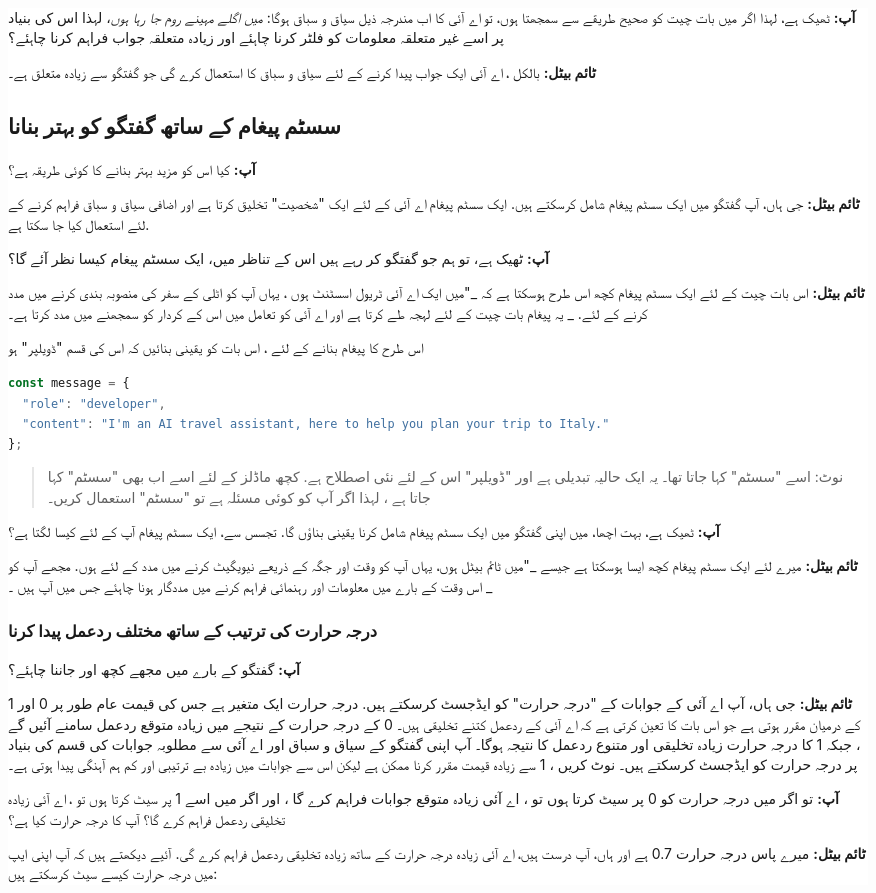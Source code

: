 **آپ:** ٹھیک ہے، لہذا اگر میں بات چیت کو صحیح طریقے سے سمجھتا ہوں، تو اے آئی کا اب مندرجہ ذیل سیاق و سباق ہوگا: _میں اگلے مہینے روم جا رہا ہوں_، لہذا اس کی بنیاد پر اسے غیر متعلقہ معلومات کو فلٹر کرنا چاہئے اور زیادہ متعلقہ جواب فراہم کرنا چاہئے؟

**ٹائم بیٹل:** بالکل ، اے آئی ایک جواب پیدا کرنے کے لئے سیاق و سباق کا استعمال کرے گی جو گفتگو سے زیادہ متعلق ہے۔

## سسٹم پیغام کے ساتھ گفتگو کو بہتر بنانا

**آپ:**  کیا اس کو مزید بہتر بنانے کا کوئی طریقہ ہے؟

**ٹائم بیٹل:** جی ہاں، آپ گفتگو میں ایک سسٹم پیغام شامل کرسکتے ہیں. ایک سسٹم پیغام اے آئی کے لئے ایک "شخصیت" تخلیق کرتا ہے اور اضافی سیاق و سباق فراہم کرنے کے لئے استعمال کیا جا سکتا ہے.

**آپ:** ٹھیک ہے، تو ہم جو گفتگو کر رہے ہیں اس کے تناظر میں، ایک سسٹم پیغام کیسا نظر آئے گا؟

**ٹائم بیٹل:** اس بات چیت کے لئے ایک سسٹم پیغام کچھ اس طرح ہوسکتا ہے کہ _"میں ایک اے آئی ٹریول اسسٹنٹ ہوں ، یہاں آپ کو اٹلی کے سفر کی منصوبہ بندی کرنے میں مدد کرنے کے لئے. _ یہ پیغام بات چیت کے لئے لہجہ طے کرتا ہے اور اے آئی کو تعامل میں اس کے کردار کو سمجھنے میں مدد کرتا ہے۔

اس طرح کا پیغام بنانے کے لئے ، اس بات کو یقینی بنائیں کہ اس کی قسم "ڈویلپر" ہو

```javascript
const message = {
  "role": "developer",
  "content": "I'm an AI travel assistant, here to help you plan your trip to Italy."
};
```

> نوٹ: اسے "سسٹم" کہا جاتا تھا۔ یہ ایک حالیہ تبدیلی ہے اور "ڈویلپر" اس کے لئے نئی اصطلاح ہے. کچھ ماڈلز کے لئے اسے اب بھی "سسٹم" کہا جاتا ہے ، لہذا اگر آپ کو کوئی مسئلہ ہے تو "سسٹم" استعمال کریں۔

**آپ:** ٹھیک ہے، بہت اچھا، میں اپنی گفتگو میں ایک سسٹم پیغام شامل کرنا یقینی بناؤں گا. تجسس سے، ایک سسٹم پیغام آپ کے لئے کیسا لگتا ہے؟

**ٹائم بیٹل:** میرے لئے ایک سسٹم پیغام کچھ ایسا ہوسکتا ہے جیسے _"میں ٹائم بیٹل ہوں، یہاں آپ کو وقت اور جگہ کے ذریعے نیویگیٹ کرنے میں مدد کے لئے  ہوں. مجھے آپ کو اس وقت کے بارے میں معلومات اور رہنمائی فراہم کرنے میں مددگار ہونا چاہئے جس میں آپ ہیں ۔ _

### درجہ حرارت کی ترتیب کے ساتھ مختلف ردعمل پیدا کرنا

**آپ:** گفتگو کے بارے میں مجھے کچھ اور جاننا چاہئے؟

**ٹائم بیٹل:** جی ہاں، آپ اے آئی کے جوابات کے "درجہ حرارت" کو ایڈجسٹ کرسکتے ہیں. درجہ حرارت ایک متغیر ہے جس کی قیمت عام طور پر 0 اور 1 کے درمیان مقرر ہوتی ہے جو اس بات کا تعین کرتی ہے کہ اے آئی کے ردعمل کتنے تخلیقی ہیں۔ 0 کے درجہ حرارت کے نتیجے میں زیادہ متوقع ردعمل سامنے آئیں گے ، جبکہ 1 کا درجہ حرارت زیادہ تخلیقی اور متنوع ردعمل کا نتیجہ ہوگا۔ آپ اپنی گفتگو کے سیاق و سباق اور اے آئی سے مطلوبہ جوابات کی قسم کی بنیاد پر درجہ حرارت کو ایڈجسٹ کرسکتے ہیں۔ نوٹ کریں ، 1 سے زیادہ قیمت مقرر کرنا ممکن ہے لیکن اس سے جوابات میں زیادہ بے ترتیبی اور کم ہم آہنگی پیدا ہوتی ہے۔

**آپ:** تو اگر میں درجہ حرارت کو 0 پر سیٹ کرتا ہوں تو ، اے آئی زیادہ متوقع جوابات فراہم کرے گا ، اور اگر میں اسے 1 پر سیٹ کرتا ہوں تو ، اے آئی زیادہ تخلیقی ردعمل فراہم کرے گا؟ آپ کا درجہ حرارت کیا ہے؟

**ٹائم بیٹل:** میرے پاس درجہ حرارت 0.7 ہے اور ہاں، آپ درست ہیں، اے آئی زیادہ درجہ حرارت کے ساتھ زیادہ تخلیقی ردعمل فراہم کرے گی. آئیے دیکھتے ہیں کہ آپ اپنی ایپ میں درجہ حرارت کیسے سیٹ کرسکتے ہیں:
